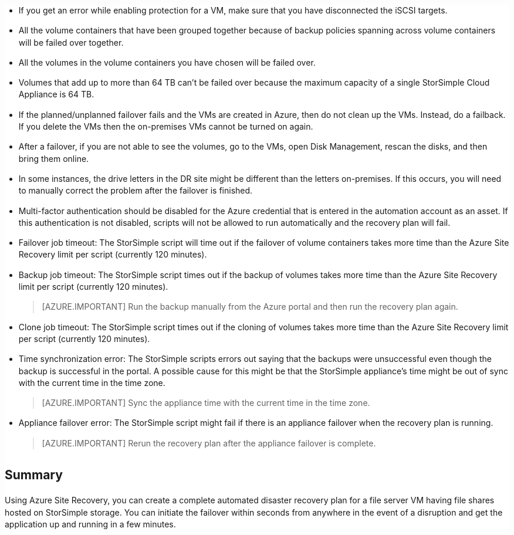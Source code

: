 - If you get an error while enabling protection for a VM, make sure that you have disconnected the iSCSI targets.

- All the volume containers that have been grouped together because of backup policies spanning across volume containers will be failed over together.

- All the volumes in the volume containers you have chosen will be failed over.

- Volumes that add up to more than 64 TB can’t be failed over because the maximum capacity of a single StorSimple Cloud Appliance is 64 TB.

- If the planned/unplanned failover fails and the VMs are created in Azure, then do not clean up the VMs. Instead, do a failback. If you delete the VMs then the on-premises VMs cannot be turned on again.

- After a failover, if you are not able to see the volumes, go to the VMs, open Disk Management, rescan the disks, and then bring them online.

- In some instances, the drive letters in the DR site might be different than the letters on-premises. If this occurs, you will need to manually correct the problem after the failover is finished.

- Multi-factor authentication should be disabled for the Azure credential that is entered in the automation account as an asset. If this authentication is not disabled, scripts will not be allowed to run automatically and the recovery plan will fail.

- Failover job timeout: The StorSimple script will time out if the failover of volume containers takes more time than the Azure Site Recovery limit per script (currently 120 minutes).

- Backup job timeout: The StorSimple script times out if the backup of volumes takes more time than the Azure Site Recovery limit per script (currently 120 minutes).
 
    > [AZURE.IMPORTANT] Run the backup manually from the Azure portal and then run the recovery plan again.

- Clone job timeout: The StorSimple script times out if the cloning of volumes takes more time than the Azure Site Recovery limit per script (currently 120 minutes).

- Time synchronization error: The StorSimple scripts errors out saying that the backups were unsuccessful even though the backup is successful in the portal. A possible cause for this might be that the StorSimple appliance’s time might be out of sync with the current time in the time zone.
 
    > [AZURE.IMPORTANT] Sync the appliance time with the current time in the time zone.

- Appliance failover error: The StorSimple script might fail if there is an appliance failover when the recovery plan is running.
    
    > [AZURE.IMPORTANT] Rerun the recovery plan after the appliance failover is complete.

## <a name="summary"></a>Summary

Using Azure Site Recovery, you can create a complete automated disaster recovery plan for a file server VM having file shares hosted on StorSimple storage. You can initiate the failover within seconds from anywhere in the event of a disruption and get the application up and running in a few minutes.
